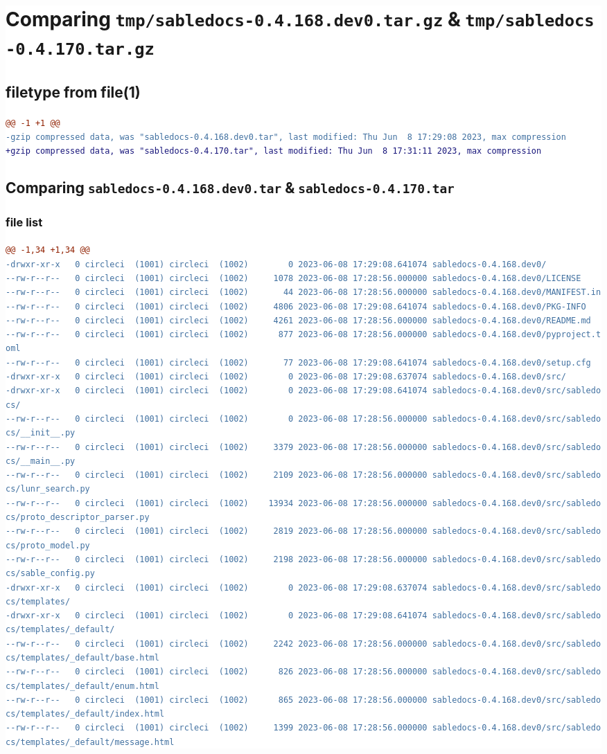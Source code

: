 # Comparing `tmp/sabledocs-0.4.168.dev0.tar.gz` & `tmp/sabledocs-0.4.170.tar.gz`

## filetype from file(1)

```diff
@@ -1 +1 @@
-gzip compressed data, was "sabledocs-0.4.168.dev0.tar", last modified: Thu Jun  8 17:29:08 2023, max compression
+gzip compressed data, was "sabledocs-0.4.170.tar", last modified: Thu Jun  8 17:31:11 2023, max compression
```

## Comparing `sabledocs-0.4.168.dev0.tar` & `sabledocs-0.4.170.tar`

### file list

```diff
@@ -1,34 +1,34 @@
-drwxr-xr-x   0 circleci  (1001) circleci  (1002)        0 2023-06-08 17:29:08.641074 sabledocs-0.4.168.dev0/
--rw-r--r--   0 circleci  (1001) circleci  (1002)     1078 2023-06-08 17:28:56.000000 sabledocs-0.4.168.dev0/LICENSE
--rw-r--r--   0 circleci  (1001) circleci  (1002)       44 2023-06-08 17:28:56.000000 sabledocs-0.4.168.dev0/MANIFEST.in
--rw-r--r--   0 circleci  (1001) circleci  (1002)     4806 2023-06-08 17:29:08.641074 sabledocs-0.4.168.dev0/PKG-INFO
--rw-r--r--   0 circleci  (1001) circleci  (1002)     4261 2023-06-08 17:28:56.000000 sabledocs-0.4.168.dev0/README.md
--rw-r--r--   0 circleci  (1001) circleci  (1002)      877 2023-06-08 17:28:56.000000 sabledocs-0.4.168.dev0/pyproject.toml
--rw-r--r--   0 circleci  (1001) circleci  (1002)       77 2023-06-08 17:29:08.641074 sabledocs-0.4.168.dev0/setup.cfg
-drwxr-xr-x   0 circleci  (1001) circleci  (1002)        0 2023-06-08 17:29:08.637074 sabledocs-0.4.168.dev0/src/
-drwxr-xr-x   0 circleci  (1001) circleci  (1002)        0 2023-06-08 17:29:08.641074 sabledocs-0.4.168.dev0/src/sabledocs/
--rw-r--r--   0 circleci  (1001) circleci  (1002)        0 2023-06-08 17:28:56.000000 sabledocs-0.4.168.dev0/src/sabledocs/__init__.py
--rw-r--r--   0 circleci  (1001) circleci  (1002)     3379 2023-06-08 17:28:56.000000 sabledocs-0.4.168.dev0/src/sabledocs/__main__.py
--rw-r--r--   0 circleci  (1001) circleci  (1002)     2109 2023-06-08 17:28:56.000000 sabledocs-0.4.168.dev0/src/sabledocs/lunr_search.py
--rw-r--r--   0 circleci  (1001) circleci  (1002)    13934 2023-06-08 17:28:56.000000 sabledocs-0.4.168.dev0/src/sabledocs/proto_descriptor_parser.py
--rw-r--r--   0 circleci  (1001) circleci  (1002)     2819 2023-06-08 17:28:56.000000 sabledocs-0.4.168.dev0/src/sabledocs/proto_model.py
--rw-r--r--   0 circleci  (1001) circleci  (1002)     2198 2023-06-08 17:28:56.000000 sabledocs-0.4.168.dev0/src/sabledocs/sable_config.py
-drwxr-xr-x   0 circleci  (1001) circleci  (1002)        0 2023-06-08 17:29:08.637074 sabledocs-0.4.168.dev0/src/sabledocs/templates/
-drwxr-xr-x   0 circleci  (1001) circleci  (1002)        0 2023-06-08 17:29:08.641074 sabledocs-0.4.168.dev0/src/sabledocs/templates/_default/
--rw-r--r--   0 circleci  (1001) circleci  (1002)     2242 2023-06-08 17:28:56.000000 sabledocs-0.4.168.dev0/src/sabledocs/templates/_default/base.html
--rw-r--r--   0 circleci  (1001) circleci  (1002)      826 2023-06-08 17:28:56.000000 sabledocs-0.4.168.dev0/src/sabledocs/templates/_default/enum.html
--rw-r--r--   0 circleci  (1001) circleci  (1002)      865 2023-06-08 17:28:56.000000 sabledocs-0.4.168.dev0/src/sabledocs/templates/_default/index.html
--rw-r--r--   0 circleci  (1001) circleci  (1002)     1399 2023-06-08 17:28:56.000000 sabledocs-0.4.168.dev0/src/sabledocs/templates/_default/message.html
```